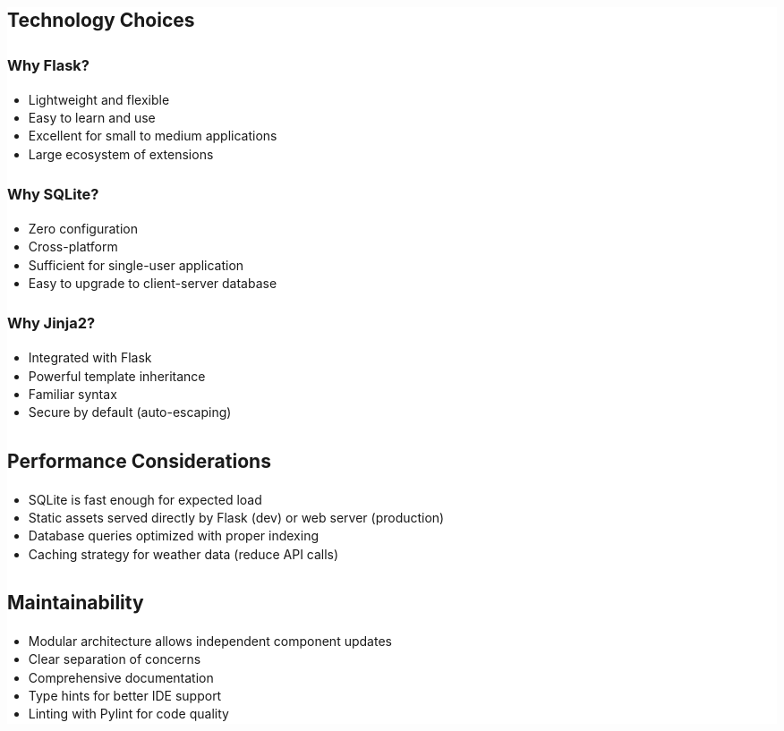 ## Technology Choices

### Why Flask?
- Lightweight and flexible
- Easy to learn and use
- Excellent for small to medium applications
- Large ecosystem of extensions

### Why SQLite?
- Zero configuration
- Cross-platform
- Sufficient for single-user application
- Easy to upgrade to client-server database

### Why Jinja2?
- Integrated with Flask
- Powerful template inheritance
- Familiar syntax
- Secure by default (auto-escaping)

## Performance Considerations

- SQLite is fast enough for expected load
- Static assets served directly by Flask (dev) or web server (production)
- Database queries optimized with proper indexing
- Caching strategy for weather data (reduce API calls)

## Maintainability

- Modular architecture allows independent component updates
- Clear separation of concerns
- Comprehensive documentation
- Type hints for better IDE support
- Linting with Pylint for code quality
